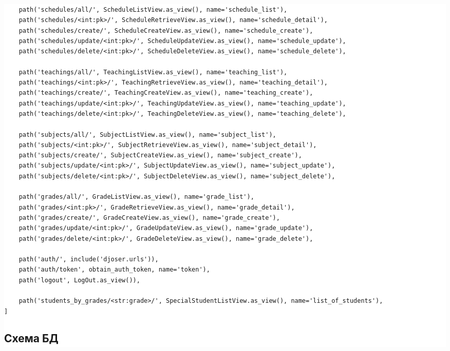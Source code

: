         path('schedules/all/', ScheduleListView.as_view(), name='schedule_list'),
        path('schedules/<int:pk>/', ScheduleRetrieveView.as_view(), name='schedule_detail'),
        path('schedules/create/', ScheduleCreateView.as_view(), name='schedule_create'),
        path('schedules/update/<int:pk>/', ScheduleUpdateView.as_view(), name='schedule_update'),
        path('schedules/delete/<int:pk>/', ScheduleDeleteView.as_view(), name='schedule_delete'),
    
        path('teachings/all/', TeachingListView.as_view(), name='teaching_list'),
        path('teachings/<int:pk>/', TeachingRetrieveView.as_view(), name='teaching_detail'),
        path('teachings/create/', TeachingCreateView.as_view(), name='teaching_create'),
        path('teachings/update/<int:pk>/', TeachingUpdateView.as_view(), name='teaching_update'),
        path('teachings/delete/<int:pk>/', TeachingDeleteView.as_view(), name='teaching_delete'),
    
        path('subjects/all/', SubjectListView.as_view(), name='subject_list'),
        path('subjects/<int:pk>/', SubjectRetrieveView.as_view(), name='subject_detail'),
        path('subjects/create/', SubjectCreateView.as_view(), name='subject_create'),
        path('subjects/update/<int:pk>/', SubjectUpdateView.as_view(), name='subject_update'),
        path('subjects/delete/<int:pk>/', SubjectDeleteView.as_view(), name='subject_delete'),
    
        path('grades/all/', GradeListView.as_view(), name='grade_list'),
        path('grades/<int:pk>/', GradeRetrieveView.as_view(), name='grade_detail'),
        path('grades/create/', GradeCreateView.as_view(), name='grade_create'),
        path('grades/update/<int:pk>/', GradeUpdateView.as_view(), name='grade_update'),
        path('grades/delete/<int:pk>/', GradeDeleteView.as_view(), name='grade_delete'),
    
        path('auth/', include('djoser.urls')),
        path('auth/token', obtain_auth_token, name='token'),
        path('logout', LogOut.as_view()),
    
        path('students_by_grades/<str:grade>/', SpecialStudentListView.as_view(), name='list_of_students'),
    ]

## Схема БД
